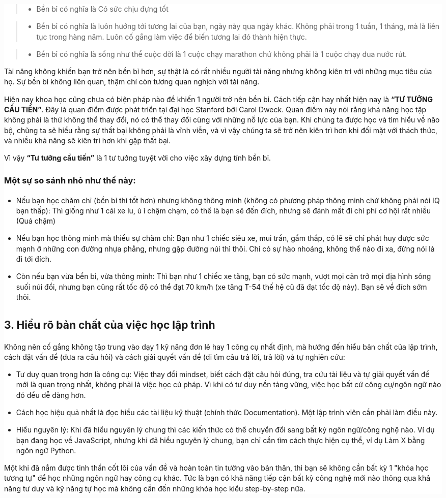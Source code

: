 >- Bền bỉ có nghĩa là Có sức chịu đựng tốt

>- Bền bỉ có nghĩa là luôn hướng tới tương lai của bạn, ngày này qua ngày khác. Không phải trong 1 tuần, 1 tháng, mà là liên tục trong hàng năm. Luôn cố gắng làm việc để biến tương lai đó thành hiện thực.

>- Bền bỉ có nghĩa là sống như thể cuộc đời là 1 cuộc chạy marathon chứ không phải là 1 cuộc chạy đua nước rút.

Tài năng không khiến bạn trở nên bền bỉ hơn, sự thật là có rất nhiều người tài năng nhưng không kiên trì với những mục tiêu của họ. Sự bền bỉ không liên quan, thậm chí còn tương quan nghịch với tài năng.

Hiện nay khoa học cũng chưa có biện pháp nào để khiến 1 người trở nên bền bỉ. Cách tiếp cận hay nhất hiện nay là **“TƯ TƯỞNG CẦU TIẾN”**. Đây là quan điểm được phát triển tại đại học Stanford bởi Carol Dweck. Quan điểm này nói rằng khả năng học tập không phải là thứ không thể thay đổi, nó có thể thay đổi cùng với những nỗ lực của bạn. Khi chúng ta được học và tìm hiểu về não bộ, chũng ta sẽ hiểu rằng sự thất bại không phải là vĩnh viễn, và vì vậy chúng ta sẽ trở nên kiên trì hơn khi đối mặt với thách thức, và nhiều khả năng sẽ kiên trì hơn khi gặp thất bại.

Vì vậy **“Tư tưởng cầu tiến”** là 1 tư tưởng tuyệt vời cho việc xây dựng tính bền bỉ.

### Một sự so sánh nhỏ như thế này:
- Nếu bạn học chăm chỉ (bền bỉ thì tốt hơn) nhưng không thông minh (không có phương pháp thông minh chứ không phải nói IQ bạn thấp): Thì giống như 1 cái xe lu, ù ì chậm chạm, có thể là bạn sẽ đến đích, nhưng sẽ đánh mất đi chi phí cơ hội rất nhiều (Quá chậm)

- Nếu bạn học thông minh mà thiếu sự chăm chỉ: Bạn như 1 chiếc siêu xe, mui trần, gầm thấp, có lẽ sẽ chỉ phát huy được sức mạnh ở những con đường nhựa phẳng, nhưng gặp đường núi thì thôi. Chỉ có sự hào nhoáng, không thể nào đi xa, đừng nói là đi tới đích.

- Còn nếu bạn vừa bền bỉ, vừa thông minh: Thì bạn như 1 chiếc xe tăng, bạn có sức mạnh, vượt mọi cản trở mọi địa hình sông suối núi đồi, nhưng bạn cũng rất tốc độ có thể đạt 70 km/h (xe tăng T-54 thế hệ cũ đã đạt tốc độ này). Bạn sẽ về đích sớm thôi.

## 3. Hiểu rõ bản chất của việc học lập trình 

Không nên cố gắng không tập trung vào dạy 1 kỹ năng đơn lẻ hay 1 công cụ nhất định, mà hướng đến hiểu bản chất của lập trình, cách đặt vấn đề (đưa ra câu hỏi) và cách giải quyết vấn đề (đi tìm câu trả lời, trả lời) và tự nghiên cứu:

- Tư duy quan trọng hơn là công cụ: Việc thay đổi mindset, biết cách đặt câu hỏi đúng, tra cứu tài liệu và tự giải quyết vấn đề mới là quan trọng nhất, không phải là việc học cú pháp. Vì khi có tư duy nền tảng vững, việc học bất cứ công cụ/ngôn ngữ nào đó đều dễ dàng hơn.

- Cách học hiệu quả nhất là đọc hiểu các tài liệu kỹ thuật (chính thức Documentation). Một lập trình viên cần phải làm điều này.

- Hiểu nguyên lý: Khi đã hiểu nguyên lý chung thì các kiến thức có thể chuyển đổi sang bất kỳ ngôn ngữ/công nghệ nào. Ví dụ bạn đang học về JavaScript, nhưng khi đã hiểu nguyên lý chung, bạn chỉ cần tìm cách thực hiện cụ thể, ví dụ Làm X bằng ngôn ngữ Python.

Một khi đã nắm được tinh thần cốt lõi của vấn đề và hoàn toàn tin tưởng vào bản thân, thì bạn sẽ không cần bất kỳ 1 "khóa học tương tự" để học những ngôn ngữ hay công cụ khác. Tức là bạn có khả năng tiếp cận bất kỳ công nghệ mới nào thông qua khả năng tư duy và kỹ năng tự học mà không cần đến những khóa học kiểu step-by-step nữa.
